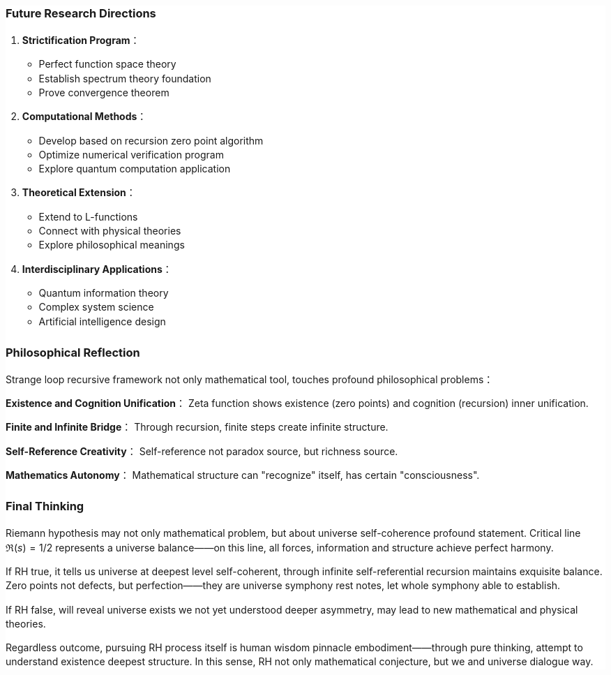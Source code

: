 ### Future Research Directions

1. **Strictification Program**：
   - Perfect function space theory
   - Establish spectrum theory foundation
   - Prove convergence theorem

2. **Computational Methods**：
   - Develop based on recursion zero point algorithm
   - Optimize numerical verification program
   - Explore quantum computation application

3. **Theoretical Extension**：
   - Extend to L-functions
   - Connect with physical theories
   - Explore philosophical meanings

4. **Interdisciplinary Applications**：
   - Quantum information theory
   - Complex system science
   - Artificial intelligence design

### Philosophical Reflection

Strange loop recursive framework not only mathematical tool, touches profound philosophical problems：

**Existence and Cognition Unification**：
Zeta function shows existence (zero points) and cognition (recursion) inner unification.

**Finite and Infinite Bridge**：
Through recursion, finite steps create infinite structure.

**Self-Reference Creativity**：
Self-reference not paradox source, but richness source.

**Mathematics Autonomy**：
Mathematical structure can "recognize" itself, has certain "consciousness".

### Final Thinking

Riemann hypothesis may not only mathematical problem, but about universe self-coherence profound statement. Critical line $\Re(s) = 1/2$ represents a universe balance——on this line, all forces, information and structure achieve perfect harmony.

If RH true, it tells us universe at deepest level self-coherent, through infinite self-referential recursion maintains exquisite balance. Zero points not defects, but perfection——they are universe symphony rest notes, let whole symphony able to establish.

If RH false, will reveal universe exists we not yet understood deeper asymmetry, may lead to new mathematical and physical theories.

Regardless outcome, pursuing RH process itself is human wisdom pinnacle embodiment——through pure thinking, attempt to understand existence deepest structure. In this sense, RH not only mathematical conjecture, but we and universe dialogue way.
